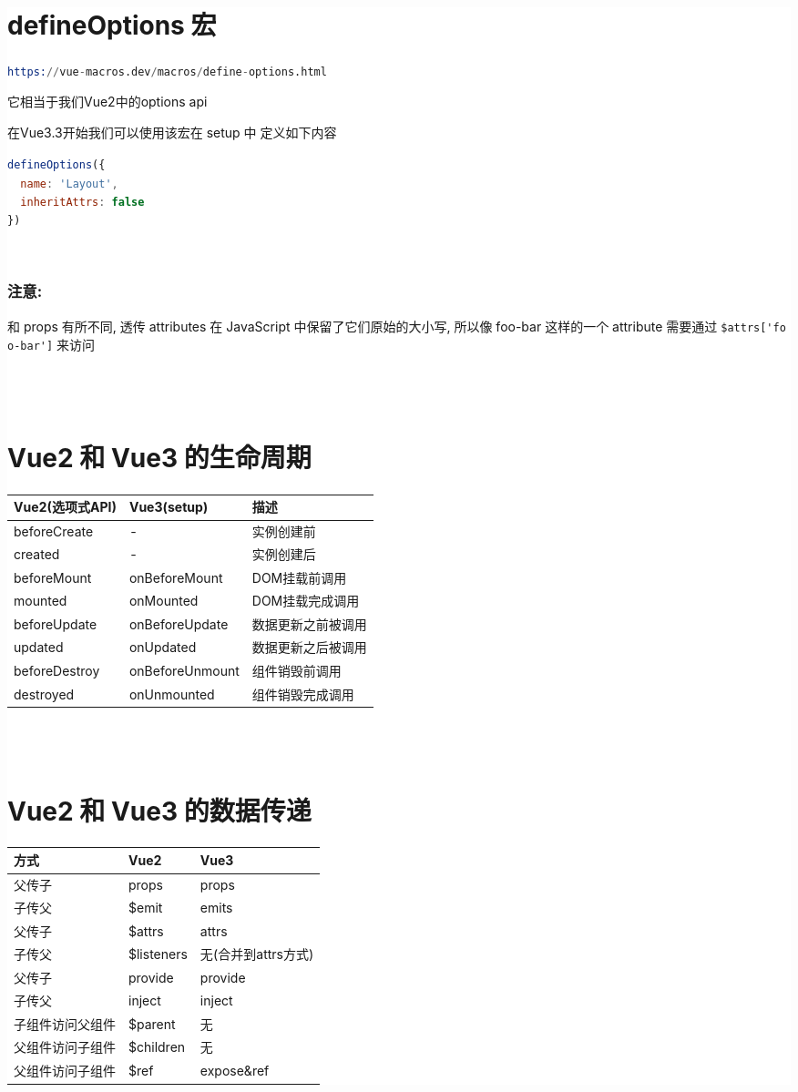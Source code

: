 # defineOptions 宏
```s
https://vue-macros.dev/macros/define-options.html
```

它相当于我们Vue2中的options api

在Vue3.3开始我们可以使用该宏在 setup 中 定义如下内容

```js
defineOptions({
  name: 'Layout',
  inheritAttrs: false
})
```

<br>

### 注意:
和 props 有所不同, 透传 attributes 在 JavaScript 中保留了它们原始的大小写, 所以像 foo-bar 这样的一个 attribute 需要通过 `$attrs['foo-bar']` 来访问

<br><br>

# Vue2 和 Vue3 的生命周期

|Vue2(选项式API)|Vue3(setup)|描述|
|:--|:--|:--|
|beforeCreate|-|实例创建前|
|created|-|实例创建后|
|beforeMount|onBeforeMount|DOM挂载前调用|
|mounted|onMounted|DOM挂载完成调用|
|beforeUpdate|onBeforeUpdate|数据更新之前被调用|
|updated|onUpdated|数据更新之后被调用|
|beforeDestroy|onBeforeUnmount|组件销毁前调用|
|destroyed|onUnmounted|组件销毁完成调用|

<br><br>

# Vue2 和 Vue3 的数据传递

|方式|Vue2|Vue3|
|:--|:--|:--|
|父传子|props|props|
|子传父|$emit|emits|
|父传子|$attrs|attrs|
|子传父|$listeners|无(合并到attrs方式)|
|父传子|provide|provide|
|子传父|inject|inject|
|子组件访问父组件|$parent|无|
|父组件访问子组件|$children|无|
|父组件访问子组件|$ref|expose&ref|